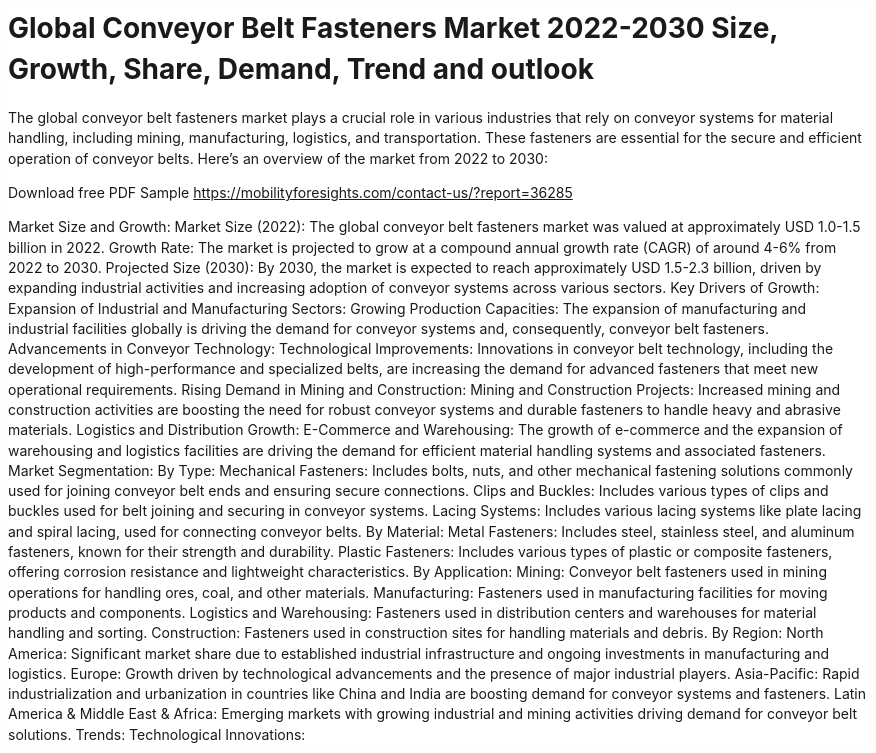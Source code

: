 # Global Conveyor Belt Fasteners Market 2022-2030 Size, Growth, Share, Demand, Trend and outlook

The global conveyor belt fasteners market plays a crucial role in various industries that rely on conveyor systems for material handling, including mining, manufacturing, logistics, and transportation. These fasteners are essential for the secure and efficient operation of conveyor belts. Here’s an overview of the market from 2022 to 2030:

Download free PDF Sample https://mobilityforesights.com/contact-us/?report=36285 

Market Size and Growth:
Market Size (2022):
The global conveyor belt fasteners market was valued at approximately USD 1.0-1.5 billion in 2022.
Growth Rate:
The market is projected to grow at a compound annual growth rate (CAGR) of around 4-6% from 2022 to 2030.
Projected Size (2030):
By 2030, the market is expected to reach approximately USD 1.5-2.3 billion, driven by expanding industrial activities and increasing adoption of conveyor systems across various sectors.
Key Drivers of Growth:
Expansion of Industrial and Manufacturing Sectors:
Growing Production Capacities: The expansion of manufacturing and industrial facilities globally is driving the demand for conveyor systems and, consequently, conveyor belt fasteners.
Advancements in Conveyor Technology:
Technological Improvements: Innovations in conveyor belt technology, including the development of high-performance and specialized belts, are increasing the demand for advanced fasteners that meet new operational requirements.
Rising Demand in Mining and Construction:
Mining and Construction Projects: Increased mining and construction activities are boosting the need for robust conveyor systems and durable fasteners to handle heavy and abrasive materials.
Logistics and Distribution Growth:
E-Commerce and Warehousing: The growth of e-commerce and the expansion of warehousing and logistics facilities are driving the demand for efficient material handling systems and associated fasteners.
Market Segmentation:
By Type:
Mechanical Fasteners: Includes bolts, nuts, and other mechanical fastening solutions commonly used for joining conveyor belt ends and ensuring secure connections.
Clips and Buckles: Includes various types of clips and buckles used for belt joining and securing in conveyor systems.
Lacing Systems: Includes various lacing systems like plate lacing and spiral lacing, used for connecting conveyor belts.
By Material:
Metal Fasteners: Includes steel, stainless steel, and aluminum fasteners, known for their strength and durability.
Plastic Fasteners: Includes various types of plastic or composite fasteners, offering corrosion resistance and lightweight characteristics.
By Application:
Mining: Conveyor belt fasteners used in mining operations for handling ores, coal, and other materials.
Manufacturing: Fasteners used in manufacturing facilities for moving products and components.
Logistics and Warehousing: Fasteners used in distribution centers and warehouses for material handling and sorting.
Construction: Fasteners used in construction sites for handling materials and debris.
By Region:
North America: Significant market share due to established industrial infrastructure and ongoing investments in manufacturing and logistics.
Europe: Growth driven by technological advancements and the presence of major industrial players.
Asia-Pacific: Rapid industrialization and urbanization in countries like China and India are boosting demand for conveyor systems and fasteners.
Latin America & Middle East & Africa: Emerging markets with growing industrial and mining activities driving demand for conveyor belt solutions.
Trends:
Technological Innovations: